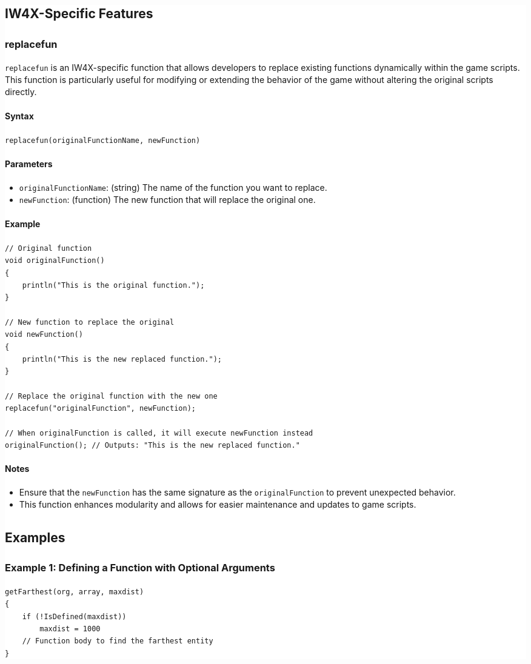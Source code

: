 ## IW4X-Specific Features

### replacefun

`replacefun` is an IW4X-specific function that allows developers to replace existing functions dynamically within the game scripts. This function is particularly useful for modifying or extending the behavior of the game without altering the original scripts directly.

#### Syntax

```gsc
replacefun(originalFunctionName, newFunction)
```

#### Parameters

- `originalFunctionName`: (string) The name of the function you want to replace.
- `newFunction`: (function) The new function that will replace the original one.

#### Example

```gsc
// Original function
void originalFunction()
{
    println("This is the original function.");
}

// New function to replace the original
void newFunction()
{
    println("This is the new replaced function.");
}

// Replace the original function with the new one
replacefun("originalFunction", newFunction);

// When originalFunction is called, it will execute newFunction instead
originalFunction(); // Outputs: "This is the new replaced function."
```

#### Notes

- Ensure that the `newFunction` has the same signature as the `originalFunction` to prevent unexpected behavior.
- This function enhances modularity and allows for easier maintenance and updates to game scripts.

## Examples

### Example 1: Defining a Function with Optional Arguments

```gsc
getFarthest(org, array, maxdist)
{
    if (!IsDefined(maxdist))
        maxdist = 1000
    // Function body to find the farthest entity
}
```
